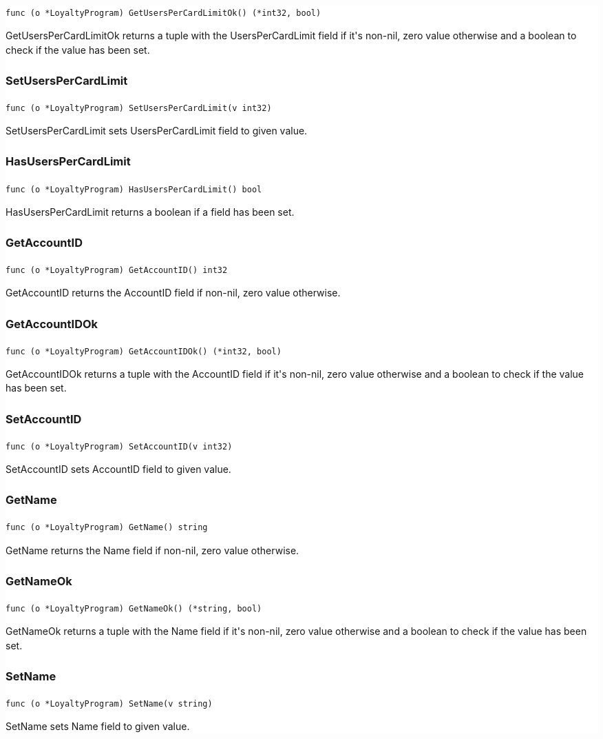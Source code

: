`func (o *LoyaltyProgram) GetUsersPerCardLimitOk() (*int32, bool)`

GetUsersPerCardLimitOk returns a tuple with the UsersPerCardLimit field if it's non-nil, zero value otherwise
and a boolean to check if the value has been set.

### SetUsersPerCardLimit

`func (o *LoyaltyProgram) SetUsersPerCardLimit(v int32)`

SetUsersPerCardLimit sets UsersPerCardLimit field to given value.

### HasUsersPerCardLimit

`func (o *LoyaltyProgram) HasUsersPerCardLimit() bool`

HasUsersPerCardLimit returns a boolean if a field has been set.

### GetAccountID

`func (o *LoyaltyProgram) GetAccountID() int32`

GetAccountID returns the AccountID field if non-nil, zero value otherwise.

### GetAccountIDOk

`func (o *LoyaltyProgram) GetAccountIDOk() (*int32, bool)`

GetAccountIDOk returns a tuple with the AccountID field if it's non-nil, zero value otherwise
and a boolean to check if the value has been set.

### SetAccountID

`func (o *LoyaltyProgram) SetAccountID(v int32)`

SetAccountID sets AccountID field to given value.


### GetName

`func (o *LoyaltyProgram) GetName() string`

GetName returns the Name field if non-nil, zero value otherwise.

### GetNameOk

`func (o *LoyaltyProgram) GetNameOk() (*string, bool)`

GetNameOk returns a tuple with the Name field if it's non-nil, zero value otherwise
and a boolean to check if the value has been set.

### SetName

`func (o *LoyaltyProgram) SetName(v string)`

SetName sets Name field to given value.

